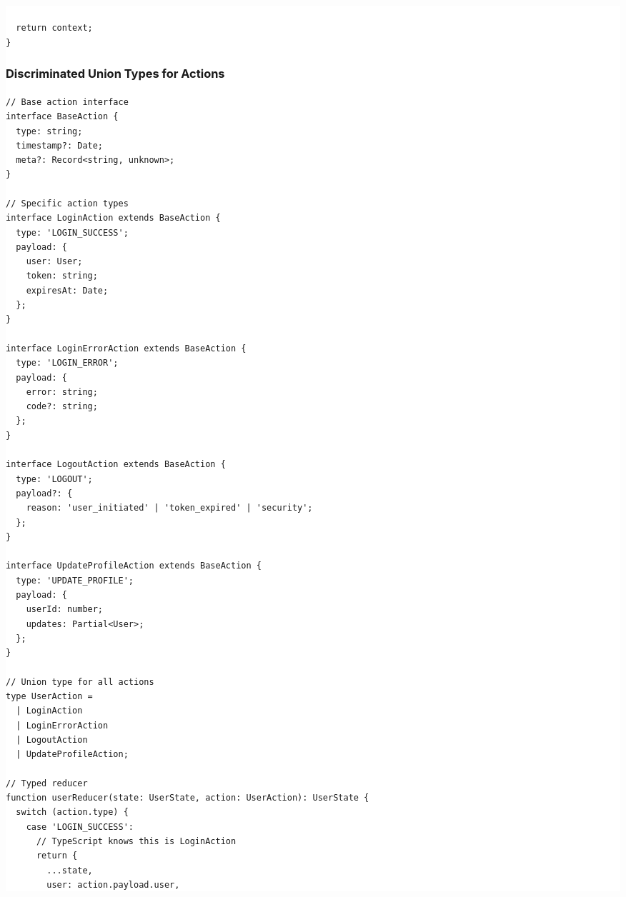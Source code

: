 ```tsx
  
  return context;
}
```

### Discriminated Union Types for Actions

```tsx
// Base action interface
interface BaseAction {
  type: string;
  timestamp?: Date;
  meta?: Record<string, unknown>;
}

// Specific action types
interface LoginAction extends BaseAction {
  type: 'LOGIN_SUCCESS';
  payload: {
    user: User;
    token: string;
    expiresAt: Date;
  };
}

interface LoginErrorAction extends BaseAction {
  type: 'LOGIN_ERROR';
  payload: {
    error: string;
    code?: string;
  };
}

interface LogoutAction extends BaseAction {
  type: 'LOGOUT';
  payload?: {
    reason: 'user_initiated' | 'token_expired' | 'security';
  };
}

interface UpdateProfileAction extends BaseAction {
  type: 'UPDATE_PROFILE';
  payload: {
    userId: number;
    updates: Partial<User>;
  };
}

// Union type for all actions
type UserAction = 
  | LoginAction 
  | LoginErrorAction 
  | LogoutAction 
  | UpdateProfileAction;

// Typed reducer
function userReducer(state: UserState, action: UserAction): UserState {
  switch (action.type) {
    case 'LOGIN_SUCCESS':
      // TypeScript knows this is LoginAction
      return {
        ...state,
        user: action.payload.user,
```